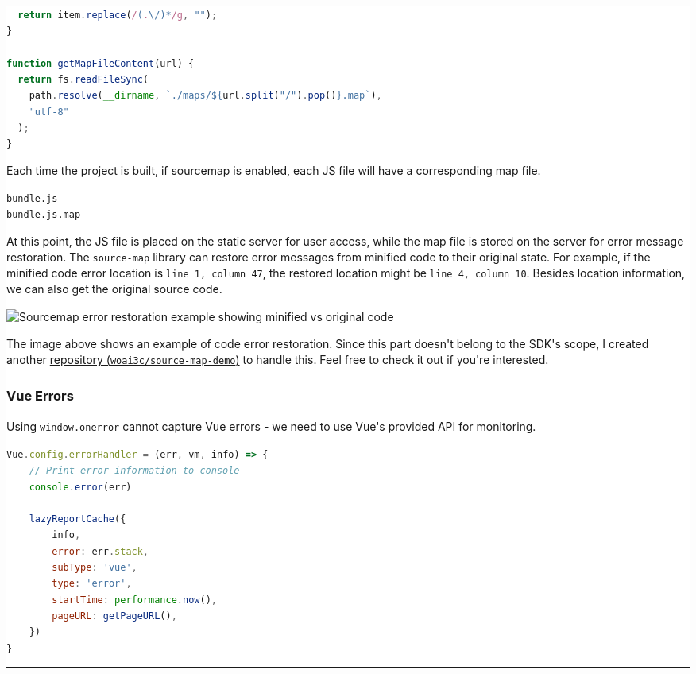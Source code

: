 ```js
  return item.replace(/(.\/)*/g, "");
}

function getMapFileContent(url) {
  return fs.readFileSync(
    path.resolve(__dirname, `./maps/${url.split("/").pop()}.map`),
    "utf-8"
  );
}
```

Each time the project is built, if sourcemap is enabled, each JS file will have a corresponding map file.

```plaintext title="files"
bundle.js
bundle.js.map
```

At this point, the JS file is placed on the static server for user access, while the map file is stored on the server for error message restoration. The `source-map` library can restore error messages from minified code to their original state. For example, if the minified code error location is `line 1, column 47`, the restored location might be `line 4, column 10`. Besides location information, we can also get the original source code.

![Sourcemap error restoration example showing minified vs original code](https://camo.githubusercontent.com/be3d758960a8e8e494066820ef5708d8d06bda3df1a380bab37e007a91d16003/68747470733a2f2f70332d6a75656a696e2e62797465696d672e636f6d2f746f732d636e2d692d6b3375316662706663702f62316336623565656262376234656635396434646436616436313334383465627e74706c762d6b3375316662706663702d77617465726d61726b2e696d6167653f)

The image above shows an example of code error restoration. Since this part doesn't belong to the SDK's scope, I created another [repository (<VPIcon icon="iconfont icon-github"/>`woai3c/source-map-demo`)](https://github.com/woai3c/source-map-demo) to handle this. Feel free to check it out if you're interested.

### Vue Errors

Using `window.onerror` cannot capture Vue errors - we need to use Vue's provided API for monitoring.

```js
Vue.config.errorHandler = (err, vm, info) => {
    // Print error information to console
    console.error(err)

    lazyReportCache({
        info,
        error: err.stack,
        subType: 'vue',
        type: 'error',
        startTime: performance.now(),
        pageURL: getPageURL(),
    })
}
```

---
